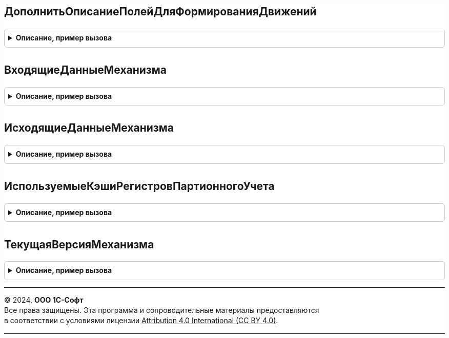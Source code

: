 ## ДополнитьОписаниеПолейДляФормированияДвижений
<details style="margin: 1em 0; padding: 0.5em; border: 1px solid #ccc; border-radius: 6px;"><summary style="font-weight: bold; cursor: pointer;">Описание, пример вызова</summary></details>

## ВходящиеДанныеМеханизма
<details style="margin: 1em 0; padding: 0.5em; border: 1px solid #ccc; border-radius: 6px;"><summary style="font-weight: bold; cursor: pointer;">Описание, пример вызова</summary></details>

## ИсходящиеДанныеМеханизма
<details style="margin: 1em 0; padding: 0.5em; border: 1px solid #ccc; border-radius: 6px;"><summary style="font-weight: bold; cursor: pointer;">Описание, пример вызова</summary></details>

## ИспользуемыеКэшиРегистровПартионногоУчета
<details style="margin: 1em 0; padding: 0.5em; border: 1px solid #ccc; border-radius: 6px;"><summary style="font-weight: bold; cursor: pointer;">Описание, пример вызова</summary></details>

## ТекущаяВерсияМеханизма
<details style="margin: 1em 0; padding: 0.5em; border: 1px solid #ccc; border-radius: 6px;"><summary style="font-weight: bold; cursor: pointer;">Описание, пример вызова</summary></details>

---

© 2024, **ООО 1С-Софт**  
Все права защищены. Эта программа и сопроводительные материалы предоставляются  
в соответствии с условиями лицензии [Attribution 4.0 International (CC BY 4.0)](https://creativecommons.org/licenses/by/4.0/legalcode).

---
